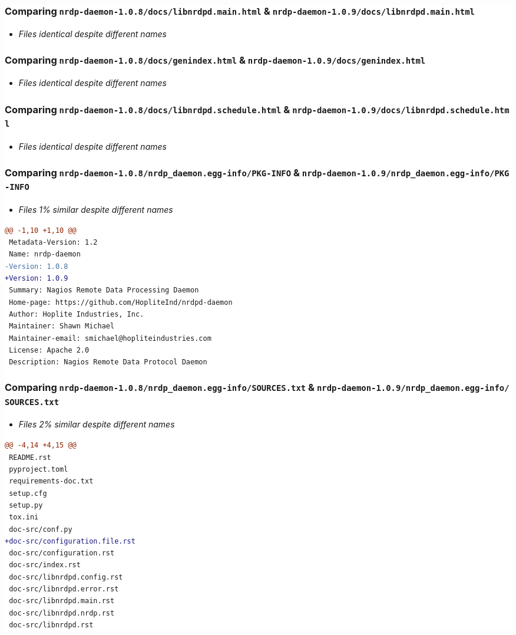### Comparing `nrdp-daemon-1.0.8/docs/libnrdpd.main.html` & `nrdp-daemon-1.0.9/docs/libnrdpd.main.html`

 * *Files identical despite different names*

### Comparing `nrdp-daemon-1.0.8/docs/genindex.html` & `nrdp-daemon-1.0.9/docs/genindex.html`

 * *Files identical despite different names*

### Comparing `nrdp-daemon-1.0.8/docs/libnrdpd.schedule.html` & `nrdp-daemon-1.0.9/docs/libnrdpd.schedule.html`

 * *Files identical despite different names*

### Comparing `nrdp-daemon-1.0.8/nrdp_daemon.egg-info/PKG-INFO` & `nrdp-daemon-1.0.9/nrdp_daemon.egg-info/PKG-INFO`

 * *Files 1% similar despite different names*

```diff
@@ -1,10 +1,10 @@
 Metadata-Version: 1.2
 Name: nrdp-daemon
-Version: 1.0.8
+Version: 1.0.9
 Summary: Nagios Remote Data Processing Daemon
 Home-page: https://github.com/HopliteInd/nrdpd-daemon
 Author: Hoplite Industries, Inc.
 Maintainer: Shawn Michael
 Maintainer-email: smichael@hopliteindustries.com
 License: Apache 2.0
 Description: Nagios Remote Data Protocol Daemon
```

### Comparing `nrdp-daemon-1.0.8/nrdp_daemon.egg-info/SOURCES.txt` & `nrdp-daemon-1.0.9/nrdp_daemon.egg-info/SOURCES.txt`

 * *Files 2% similar despite different names*

```diff
@@ -4,14 +4,15 @@
 README.rst
 pyproject.toml
 requirements-doc.txt
 setup.cfg
 setup.py
 tox.ini
 doc-src/conf.py
+doc-src/configuration.file.rst
 doc-src/configuration.rst
 doc-src/index.rst
 doc-src/libnrdpd.config.rst
 doc-src/libnrdpd.error.rst
 doc-src/libnrdpd.main.rst
 doc-src/libnrdpd.nrdp.rst
 doc-src/libnrdpd.rst
```
